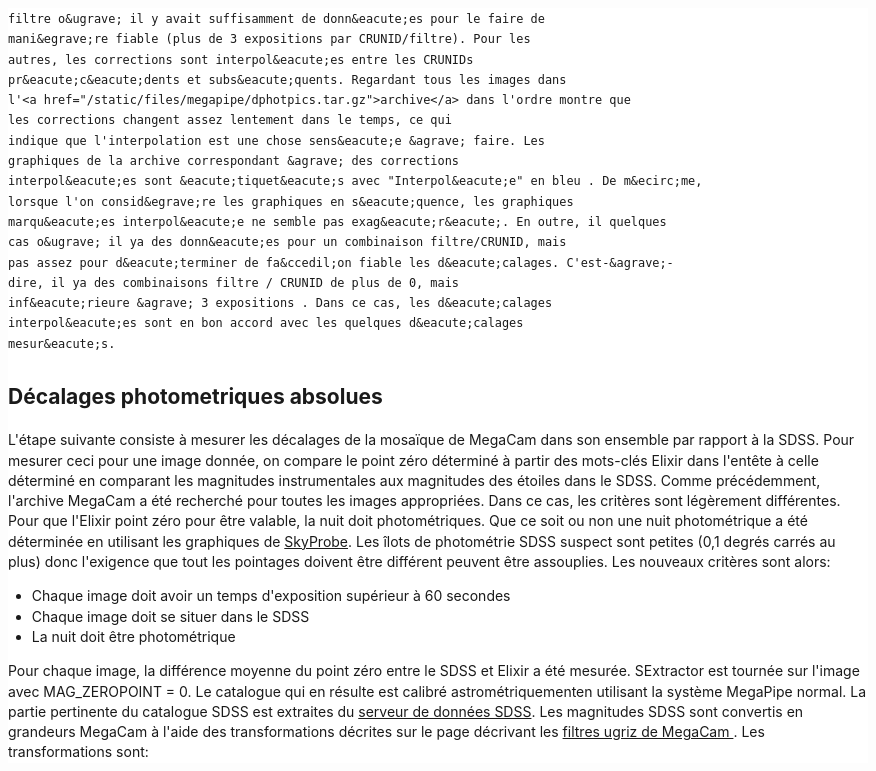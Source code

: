     filtre o&ugrave; il y avait suffisamment de donn&eacute;es pour le faire de
    mani&egrave;re fiable (plus de 3 expositions par CRUNID/filtre). Pour les
    autres, les corrections sont interpol&eacute;es entre les CRUNIDs
    pr&eacute;c&eacute;dents et subs&eacute;quents. Regardant tous les images dans
    l'<a href="/static/files/megapipe/dphotpics.tar.gz">archive</a> dans l'ordre montre que
    les corrections changent assez lentement dans le temps, ce qui
    indique que l'interpolation est une chose sens&eacute;e &agrave; faire. Les
    graphiques de la archive correspondant &agrave; des corrections
    interpol&eacute;es sont &eacute;tiquet&eacute;s avec "Interpol&eacute;e" en bleu . De m&ecirc;me,
    lorsque l'on consid&egrave;re les graphiques en s&eacute;quence, les graphiques
    marqu&eacute;es interpol&eacute;e ne semble pas exag&eacute;r&eacute;. En outre, il quelques
    cas o&ugrave; il ya des donn&eacute;es pour un combinaison filtre/CRUNID, mais
    pas assez pour d&eacute;terminer de fa&ccedil;on fiable les d&eacute;calages. C'est-&agrave;-
    dire, il ya des combinaisons filtre / CRUNID de plus de 0, mais
    inf&eacute;rieure &agrave; 3 expositions . Dans ce cas, les d&eacute;calages
    interpol&eacute;es sont en bon accord avec les quelques d&eacute;calages
    mesur&eacute;s.
</p>
<h2>D&eacute;calages photometriques absolues</h2>
<p>
    L'&eacute;tape suivante consiste &agrave; mesurer les d&eacute;calages de la mosa&iuml;que
    de MegaCam dans son ensemble par rapport &agrave; la SDSS. Pour mesurer
    ceci pour une image donn&eacute;e, on compare le point z&eacute;ro d&eacute;termin&eacute; &agrave;
    partir des mots-cl&eacute;s Elixir dans l'ent&ecirc;te &agrave; celle d&eacute;termin&eacute;
    en comparant les magnitudes instrumentales aux magnitudes des
    &eacute;toiles dans le SDSS. Comme pr&eacute;c&eacute;demment, l'archive MegaCam a &eacute;t&eacute;
    recherch&eacute; pour toutes les images appropri&eacute;es. Dans ce cas, les
    crit&egrave;res sont l&eacute;g&egrave;rement diff&eacute;rentes. Pour que l'Elixir point z&eacute;ro
    pour &ecirc;tre valable, la nuit doit photom&eacute;triques. Que ce soit ou non
    une nuit photom&eacute;trique a &eacute;t&eacute; d&eacute;termin&eacute;e en utilisant les graphiques de
    <a rel="external" href="https://www.cfht.hawaii.edu/Instruments/Elixir/skyprobe/home.html">SkyProbe</a>.
    Les &icirc;lots  de photom&eacute;trie SDSS suspect sont petites
    (0,1 degr&eacute;s carr&eacute;s au plus) donc l'exigence que tout les pointages
    doivent &ecirc;tre diff&eacute;rent peuvent &ecirc;tre assouplies. Les nouveaux crit&egrave;res
    sont alors:
</p>
<ul>
  <li>
    Chaque image doit avoir un temps d'exposition sup&eacute;rieur &agrave; 60 secondes
  </li>
  <li> 
    Chaque image doit se situer dans le SDSS
  </li>
  <li> 
    La nuit doit &ecirc;tre photom&eacute;trique
  </li>
</ul>
<p>
    Pour chaque image, la diff&eacute;rence moyenne du point z&eacute;ro entre le
    SDSS et Elixir a &eacute;t&eacute; mesur&eacute;e. SExtractor est tourn&eacute;e
    sur l'image avec MAG_ZEROPOINT = 0. Le catalogue qui en r&eacute;sulte est
    calibr&eacute; astrom&eacute;triquementen utilisant la syst&egrave;me MegaPipe normal.
    La partie pertinente du catalogue SDSS est
    extraites du  <a rel="external" href="http://skyserver.sdss3.org/dr9/en/tools/search/">serveur de donn&eacute;es SDSS</a>.
    Les magnitudes SDSS sont convertis en grandeurs MegaCam &agrave; l'aide
    des transformations d&eacute;crites sur le page 
    d&eacute;crivant les <a href="filt.html">filtres ugriz de MegaCam </a>.
    Les transformations sont:
</p>